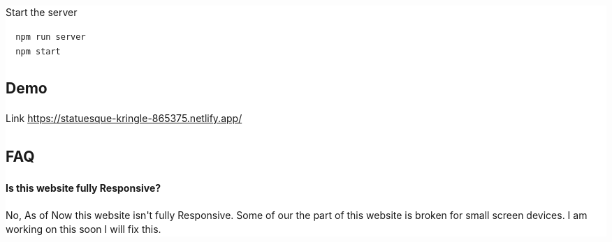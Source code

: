 Start the server

```bash
  npm run server
  npm start
```

## Demo

Link https://statuesque-kringle-865375.netlify.app/

## FAQ









#### Is this website fully Responsive?

No, As of Now this website isn't fully Responsive. Some of our the part of this website is broken for small screen devices. I am working on this soon I will fix this.
